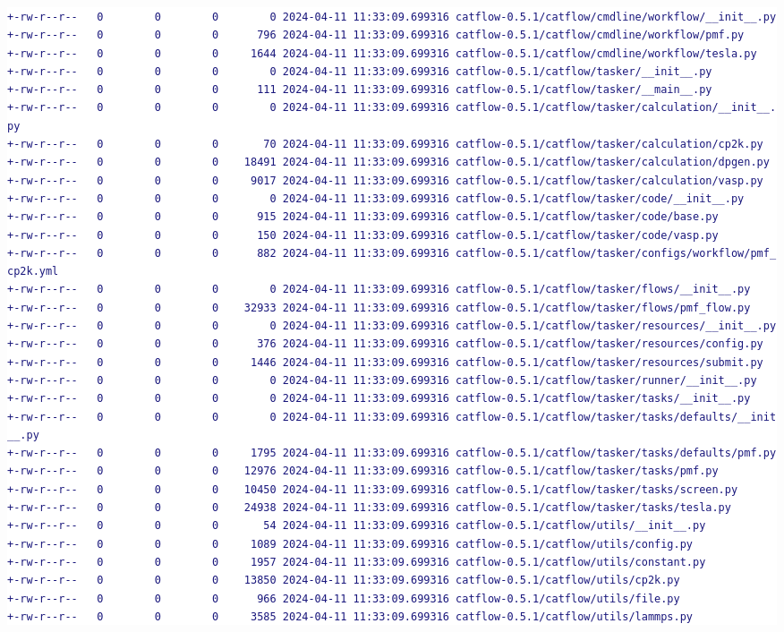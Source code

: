 ```diff
+-rw-r--r--   0        0        0        0 2024-04-11 11:33:09.699316 catflow-0.5.1/catflow/cmdline/workflow/__init__.py
+-rw-r--r--   0        0        0      796 2024-04-11 11:33:09.699316 catflow-0.5.1/catflow/cmdline/workflow/pmf.py
+-rw-r--r--   0        0        0     1644 2024-04-11 11:33:09.699316 catflow-0.5.1/catflow/cmdline/workflow/tesla.py
+-rw-r--r--   0        0        0        0 2024-04-11 11:33:09.699316 catflow-0.5.1/catflow/tasker/__init__.py
+-rw-r--r--   0        0        0      111 2024-04-11 11:33:09.699316 catflow-0.5.1/catflow/tasker/__main__.py
+-rw-r--r--   0        0        0        0 2024-04-11 11:33:09.699316 catflow-0.5.1/catflow/tasker/calculation/__init__.py
+-rw-r--r--   0        0        0       70 2024-04-11 11:33:09.699316 catflow-0.5.1/catflow/tasker/calculation/cp2k.py
+-rw-r--r--   0        0        0    18491 2024-04-11 11:33:09.699316 catflow-0.5.1/catflow/tasker/calculation/dpgen.py
+-rw-r--r--   0        0        0     9017 2024-04-11 11:33:09.699316 catflow-0.5.1/catflow/tasker/calculation/vasp.py
+-rw-r--r--   0        0        0        0 2024-04-11 11:33:09.699316 catflow-0.5.1/catflow/tasker/code/__init__.py
+-rw-r--r--   0        0        0      915 2024-04-11 11:33:09.699316 catflow-0.5.1/catflow/tasker/code/base.py
+-rw-r--r--   0        0        0      150 2024-04-11 11:33:09.699316 catflow-0.5.1/catflow/tasker/code/vasp.py
+-rw-r--r--   0        0        0      882 2024-04-11 11:33:09.699316 catflow-0.5.1/catflow/tasker/configs/workflow/pmf_cp2k.yml
+-rw-r--r--   0        0        0        0 2024-04-11 11:33:09.699316 catflow-0.5.1/catflow/tasker/flows/__init__.py
+-rw-r--r--   0        0        0    32933 2024-04-11 11:33:09.699316 catflow-0.5.1/catflow/tasker/flows/pmf_flow.py
+-rw-r--r--   0        0        0        0 2024-04-11 11:33:09.699316 catflow-0.5.1/catflow/tasker/resources/__init__.py
+-rw-r--r--   0        0        0      376 2024-04-11 11:33:09.699316 catflow-0.5.1/catflow/tasker/resources/config.py
+-rw-r--r--   0        0        0     1446 2024-04-11 11:33:09.699316 catflow-0.5.1/catflow/tasker/resources/submit.py
+-rw-r--r--   0        0        0        0 2024-04-11 11:33:09.699316 catflow-0.5.1/catflow/tasker/runner/__init__.py
+-rw-r--r--   0        0        0        0 2024-04-11 11:33:09.699316 catflow-0.5.1/catflow/tasker/tasks/__init__.py
+-rw-r--r--   0        0        0        0 2024-04-11 11:33:09.699316 catflow-0.5.1/catflow/tasker/tasks/defaults/__init__.py
+-rw-r--r--   0        0        0     1795 2024-04-11 11:33:09.699316 catflow-0.5.1/catflow/tasker/tasks/defaults/pmf.py
+-rw-r--r--   0        0        0    12976 2024-04-11 11:33:09.699316 catflow-0.5.1/catflow/tasker/tasks/pmf.py
+-rw-r--r--   0        0        0    10450 2024-04-11 11:33:09.699316 catflow-0.5.1/catflow/tasker/tasks/screen.py
+-rw-r--r--   0        0        0    24938 2024-04-11 11:33:09.699316 catflow-0.5.1/catflow/tasker/tasks/tesla.py
+-rw-r--r--   0        0        0       54 2024-04-11 11:33:09.699316 catflow-0.5.1/catflow/utils/__init__.py
+-rw-r--r--   0        0        0     1089 2024-04-11 11:33:09.699316 catflow-0.5.1/catflow/utils/config.py
+-rw-r--r--   0        0        0     1957 2024-04-11 11:33:09.699316 catflow-0.5.1/catflow/utils/constant.py
+-rw-r--r--   0        0        0    13850 2024-04-11 11:33:09.699316 catflow-0.5.1/catflow/utils/cp2k.py
+-rw-r--r--   0        0        0      966 2024-04-11 11:33:09.699316 catflow-0.5.1/catflow/utils/file.py
+-rw-r--r--   0        0        0     3585 2024-04-11 11:33:09.699316 catflow-0.5.1/catflow/utils/lammps.py
```